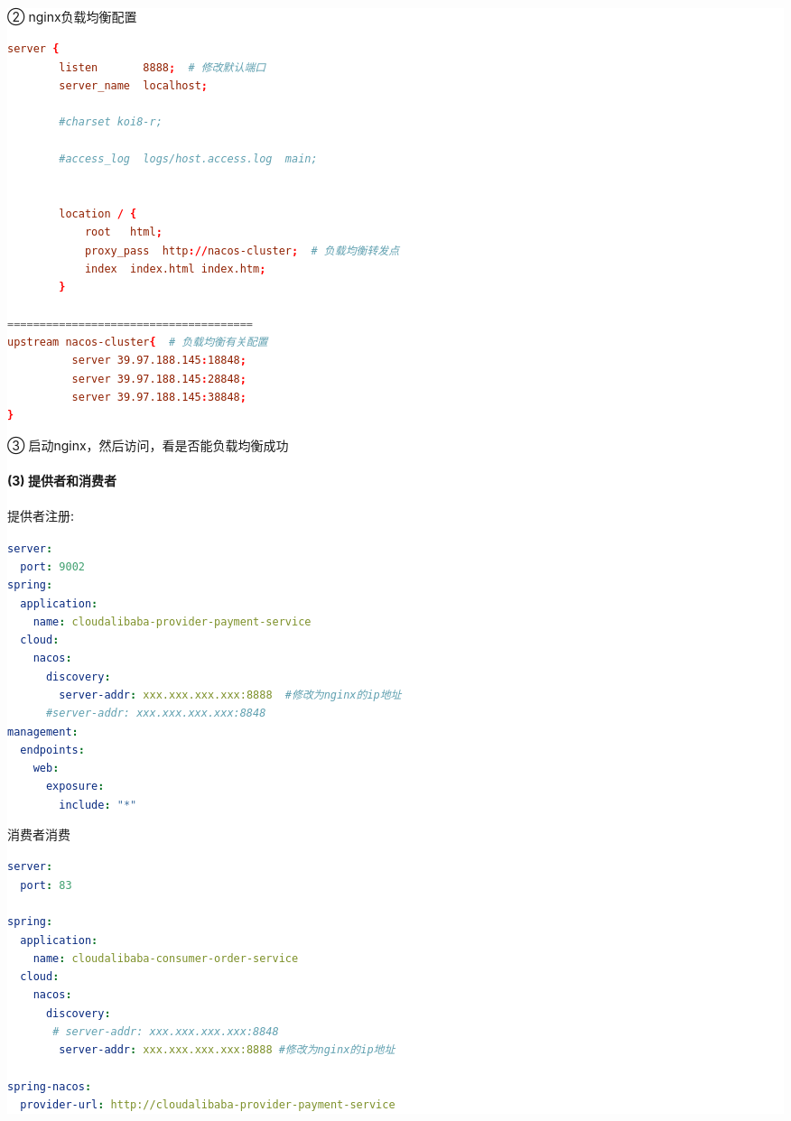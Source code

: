 ② nginx负载均衡配置

```conf
server {
        listen       8888;  # 修改默认端口
        server_name  localhost;

        #charset koi8-r;

        #access_log  logs/host.access.log  main;


        location / {
            root   html;
            proxy_pass  http://nacos-cluster;  # 负载均衡转发点
            index  index.html index.htm;
        }
        
======================================
upstream nacos-cluster{  # 负载均衡有关配置
          server 39.97.188.145:18848; 
          server 39.97.188.145:28848;
          server 39.97.188.145:38848;
}
```

③ 启动nginx，然后访问，看是否能负载均衡成功

#### (3) 提供者和消费者

提供者注册:

```yml
server:
  port: 9002
spring:
  application:
    name: cloudalibaba-provider-payment-service
  cloud:
    nacos:
      discovery:
        server-addr: xxx.xxx.xxx.xxx:8888  #修改为nginx的ip地址
      #server-addr: xxx.xxx.xxx.xxx:8848
management:
  endpoints:
    web:
      exposure:
        include: "*"
```

消费者消费

```yml
server:
  port: 83

spring:
  application:
    name: cloudalibaba-consumer-order-service
  cloud:
    nacos:
      discovery:
       # server-addr: xxx.xxx.xxx.xxx:8848
        server-addr: xxx.xxx.xxx.xxx:8888 #修改为nginx的ip地址

spring-nacos:
  provider-url: http://cloudalibaba-provider-payment-service
```